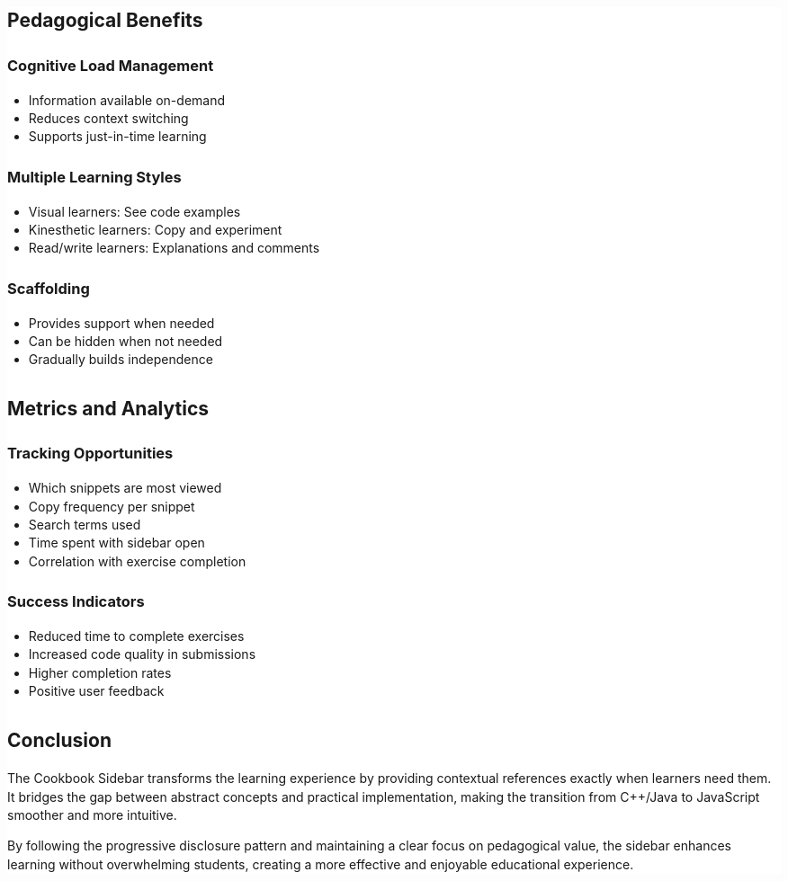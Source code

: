 ## Pedagogical Benefits

### Cognitive Load Management
- Information available on-demand
- Reduces context switching
- Supports just-in-time learning

### Multiple Learning Styles
- Visual learners: See code examples
- Kinesthetic learners: Copy and experiment
- Read/write learners: Explanations and comments

### Scaffolding
- Provides support when needed
- Can be hidden when not needed
- Gradually builds independence

## Metrics and Analytics

### Tracking Opportunities
- Which snippets are most viewed
- Copy frequency per snippet
- Search terms used
- Time spent with sidebar open
- Correlation with exercise completion

### Success Indicators
- Reduced time to complete exercises
- Increased code quality in submissions
- Higher completion rates
- Positive user feedback

## Conclusion

The Cookbook Sidebar transforms the learning experience by providing contextual references exactly when learners need them. It bridges the gap between abstract concepts and practical implementation, making the transition from C++/Java to JavaScript smoother and more intuitive.

By following the progressive disclosure pattern and maintaining a clear focus on pedagogical value, the sidebar enhances learning without overwhelming students, creating a more effective and enjoyable educational experience.